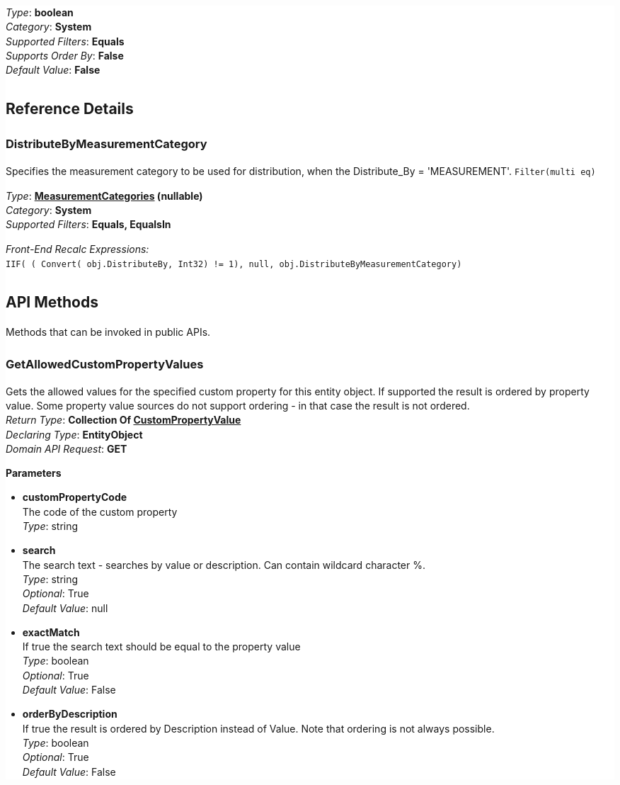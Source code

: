 _Type_: **boolean**  
_Category_: **System**  
_Supported Filters_: **Equals**  
_Supports Order By_: **False**  
_Default Value_: **False**  


## Reference Details

### DistributeByMeasurementCategory

Specifies the measurement category to be used for distribution, when the Distribute_By = 'MEASUREMENT'. `Filter(multi eq)`

_Type_: **[MeasurementCategories](General.MeasurementCategories.md) (nullable)**  
_Category_: **System**  
_Supported Filters_: **Equals, EqualsIn**  

_Front-End Recalc Expressions:_  
`IIF( ( Convert( obj.DistributeBy, Int32) != 1), null, obj.DistributeByMeasurementCategory)`

## API Methods

Methods that can be invoked in public APIs.

### GetAllowedCustomPropertyValues

Gets the allowed values for the specified custom property for this entity object.              If supported the result is ordered by property value. Some property value sources do not support ordering - in that case the result is not ordered.  
_Return Type_: **Collection Of [CustomPropertyValue](../data-types.md#general.custompropertyvalue)**  
_Declaring Type_: **EntityObject**  
_Domain API Request_: **GET**  

**Parameters**  
  * **customPropertyCode**  
    The code of the custom property  
    _Type_: string  

  * **search**  
    The search text - searches by value or description. Can contain wildcard character %.  
    _Type_: string  
     _Optional_: True  
    _Default Value_: null  

  * **exactMatch**  
    If true the search text should be equal to the property value  
    _Type_: boolean  
     _Optional_: True  
    _Default Value_: False  

  * **orderByDescription**  
    If true the result is ordered by Description instead of Value. Note that ordering is not always possible.  
    _Type_: boolean  
     _Optional_: True  
    _Default Value_: False  
